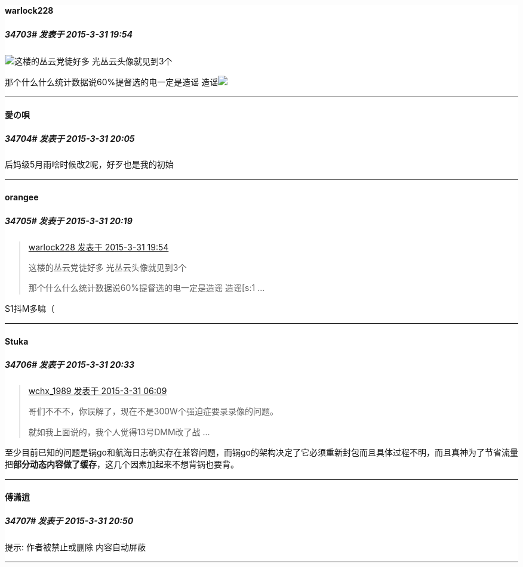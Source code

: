 ####  warlock228  
##### 34703#       发表于 2015-3-31 19:54


<img src="https://static.saraba1st.com/image/smiley/face/161.jpg" referrerpolicy="no-referrer">这楼的丛云党徒好多 光丛云头像就见到3个

那个什么什么统计数据说60%提督选的电一定是造谣 造谣<img src="https://static.saraba1st.com/image/smiley/face/161.jpg" referrerpolicy="no-referrer">


*****

####  愛の唄  
##### 34704#       发表于 2015-3-31 20:05


后妈级5月雨啥时候改2呢，好歹也是我的初始


*****

####  orangee  
##### 34705#       发表于 2015-3-31 20:19


<blockquote><a href="httphttps://bbs.saraba1st.com/2b/forum.php?mod=redirect&amp;goto=findpost&amp;pid=28525310&amp;ptid=930880" target="_blank">warlock228 发表于 2015-3-31 19:54</a>

这楼的丛云党徒好多 光丛云头像就见到3个

那个什么什么统计数据说60%提督选的电一定是造谣 造谣[s:1 ...</blockquote>
S1抖M多嘛（


*****

####  Stuka  
##### 34706#       发表于 2015-3-31 20:33


<blockquote><a href="httphttps://bbs.saraba1st.com/2b/forum.php?mod=redirect&amp;goto=findpost&amp;pid=28517187&amp;ptid=930880" target="_blank">wchx_1989 发表于 2015-3-31 06:09</a>

哥们不不不，你误解了，现在不是300W个强迫症要录录像的问题。

就如我上面说的，我个人觉得13号DMM改了战 ...</blockquote>
至少目前已知的问题是锅go和航海日志确实存在兼容问题，而锅go的架构决定了它必须重新封包而且具体过程不明，而且真神为了节省流量把<strong>部分动态内容做了缓存</strong>，这几个因素加起来不想背锅也要背。


*****

####  傅潇逍  
##### 34707#       发表于 2015-3-31 20:50

提示: 作者被禁止或删除 内容自动屏蔽


*****
